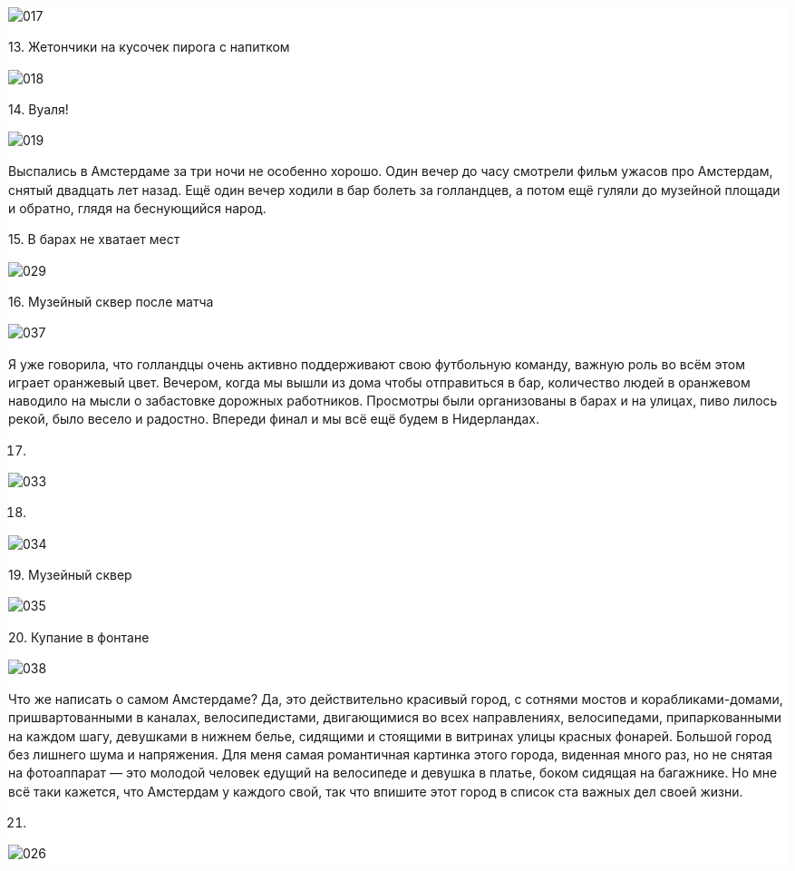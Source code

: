 ![017](01721.jpg "017")

13\. Жетончики на кусочек пирога с напитком

![018](01821.jpg "018")

14\. Вуаля!

![019](01921.jpg "019")

Выспались в Амстердаме за три ночи не особенно хорошо. Один вечер до часу смотрели фильм ужасов про Амстердам, снятый двадцать лет назад. Ещё один вечер ходили в бар болеть за голландцев, а потом ещё гуляли до музейной площади и обратно, глядя на беснующийся народ.

15\. В барах не хватает мест

![029](02915.jpg "029")

16\. Музейный сквер после матча

![037](0379.jpg "037")

Я уже говорила, что голландцы очень активно поддерживают свою футбольную команду, важную роль во всём этом играет оранжевый цвет. Вечером, когда мы вышли из дома чтобы отправиться в бар, количество людей в оранжевом наводило на мысли о забастовке дорожных работников. Просмотры были организованы в барах и на улицах, пиво лилось рекой, было весело и радостно. Впереди финал и мы всё ещё будем в Нидерландах.

17.

![033](03312.jpg "033")

18.

![034](03410.jpg "034")

19\. Музейный сквер

![035](03510.jpg "035")

20\. Купание в фонтане

![038](0389.jpg "038")

Что же написать о самом Амстердаме? Да, это действительно красивый город, с сотнями мостов и корабликами-домами, пришвартованными в каналах, велосипедистами, двигающимися во всех направлениях, велосипедами, припаркованными на каждом шагу, девушками в нижнем белье, сидящими и стоящими в витринах улицы красных фонарей. Большой город без лишнего шума и напряжения. Для меня самая романтичная картинка этого города, виденная много раз, но не снятая на фотоаппарат — это молодой человек едущий на велосипеде и девушка в платье, боком сидящая на багажнике. Но мне всё таки кажется, что Амстердам у каждого свой, так что впишите этот город в список ста важных дел своей жизни.

21.

![026](02618.jpg "026")
